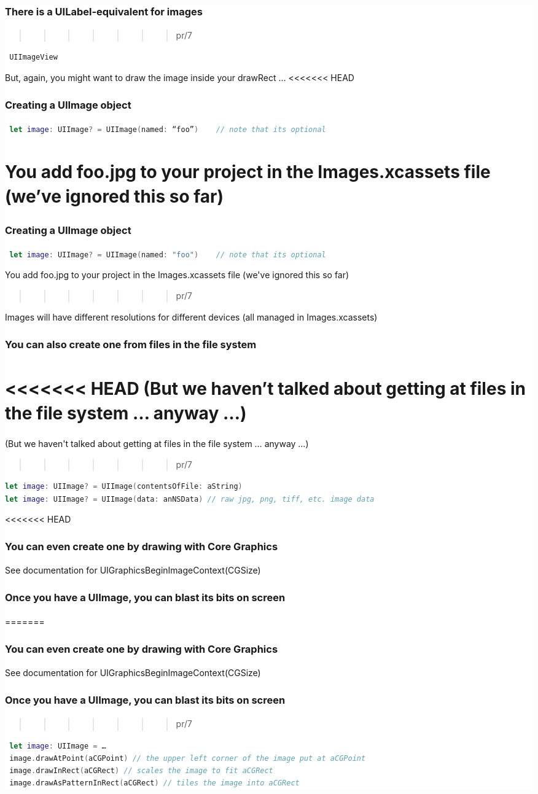 ### There is a UILabel-equivalent for images

>>>>>>> pr/7
 ```swift
  UIImageView
 ``` 
  But, again, you might want to draw the image inside your drawRect …
<<<<<<< HEAD
### Creating a UIImage object
 ```swift
  let image: UIImage? = UIImage(named: “foo”)    // note that its optional
 ``` 
  You add foo.jpg to your project in the Images.xcassets file (we’ve ignored this so far)
=======
  
### Creating a UIImage object

 ```swift
  let image: UIImage? = UIImage(named: "foo")    // note that its optional
 ``` 
  You add foo.jpg to your project in the Images.xcassets file (we've ignored this so far)
>>>>>>> pr/7
  
  Images will have different resolutions for different devices (all managed in Images.xcassets)
  
### You can also create one from files in the file system
<<<<<<< HEAD
  (But we haven’t talked about getting at files in the file system … anyway …)
=======

  (But we haven't talked about getting at files in the file system … anyway …)
  
>>>>>>> pr/7
  ```swift
  let image: UIImage? = UIImage(contentsOfFile: aString)
  let image: UIImage? = UIImage(data: anNSData) // raw jpg, png, tiff, etc. image data
  ```
<<<<<<< HEAD
### You can even create one by drawing with Core Graphics
  See documentation for UIGraphicsBeginImageContext(CGSize)
### Once you have a UIImage, you can blast its bits on screen
=======
  
### You can even create one by drawing with Core Graphics

  See documentation for UIGraphicsBeginImageContext(CGSize)
  
### Once you have a UIImage, you can blast its bits on screen

>>>>>>> pr/7
 ```swift
  let image: UIImage = …
  image.drawAtPoint(aCGPoint) // the upper left corner of the image put at aCGPoint
  image.drawInRect(aCGRect) // scales the image to fit aCGRect
  image.drawAsPatternInRect(aCGRect) // tiles the image into aCGRect
 ```
